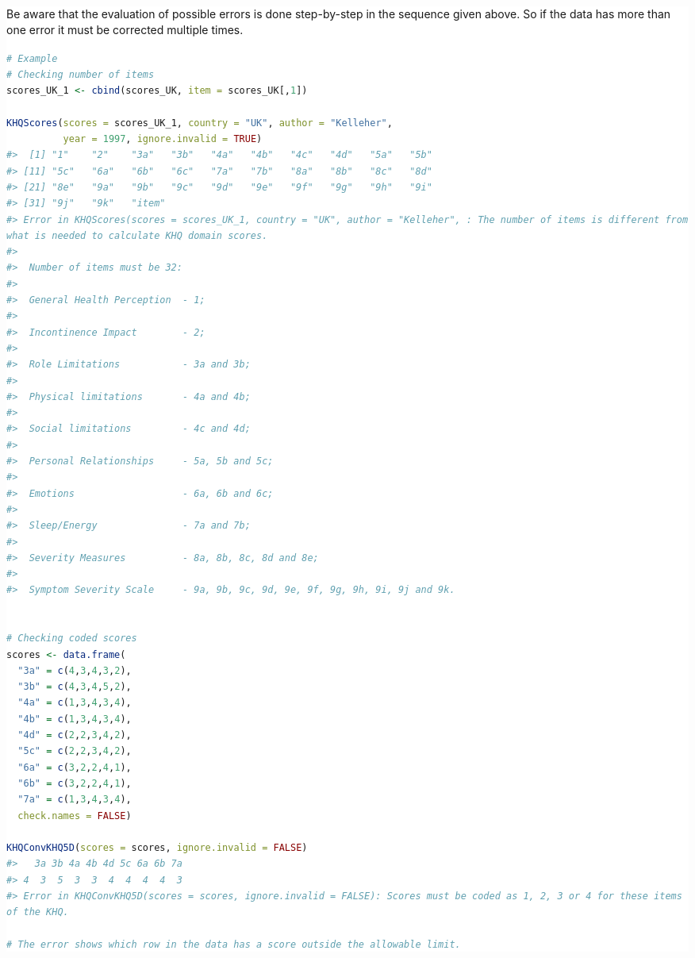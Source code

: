 Be aware that the evaluation of possible errors is done step-by-step in
the sequence given above. So if the data has more than one error it must
be corrected multiple times.

``` r
# Example
# Checking number of items
scores_UK_1 <- cbind(scores_UK, item = scores_UK[,1])

KHQScores(scores = scores_UK_1, country = "UK", author = "Kelleher", 
          year = 1997, ignore.invalid = TRUE)
#>  [1] "1"    "2"    "3a"   "3b"   "4a"   "4b"   "4c"   "4d"   "5a"   "5b"  
#> [11] "5c"   "6a"   "6b"   "6c"   "7a"   "7b"   "8a"   "8b"   "8c"   "8d"  
#> [21] "8e"   "9a"   "9b"   "9c"   "9d"   "9e"   "9f"   "9g"   "9h"   "9i"  
#> [31] "9j"   "9k"   "item"
#> Error in KHQScores(scores = scores_UK_1, country = "UK", author = "Kelleher", : The number of items is different from what is needed to calculate KHQ domain scores. 
#>       
#>  Number of items must be 32:
#>       
#>  General Health Perception  - 1;
#>       
#>  Incontinence Impact        - 2;
#>       
#>  Role Limitations           - 3a and 3b;
#>       
#>  Physical limitations       - 4a and 4b;
#>       
#>  Social limitations         - 4c and 4d;
#>       
#>  Personal Relationships     - 5a, 5b and 5c;
#>       
#>  Emotions                   - 6a, 6b and 6c;
#>       
#>  Sleep/Energy               - 7a and 7b;
#>       
#>  Severity Measures          - 8a, 8b, 8c, 8d and 8e;
#>       
#>  Symptom Severity Scale     - 9a, 9b, 9c, 9d, 9e, 9f, 9g, 9h, 9i, 9j and 9k.


# Checking coded scores
scores <- data.frame(
  "3a" = c(4,3,4,3,2), 
  "3b" = c(4,3,4,5,2), 
  "4a" = c(1,3,4,3,4), 
  "4b" = c(1,3,4,3,4), 
  "4d" = c(2,2,3,4,2),
  "5c" = c(2,2,3,4,2), 
  "6a" = c(3,2,2,4,1), 
  "6b" = c(3,2,2,4,1), 
  "7a" = c(1,3,4,3,4),
  check.names = FALSE)

KHQConvKHQ5D(scores = scores, ignore.invalid = FALSE)
#>   3a 3b 4a 4b 4d 5c 6a 6b 7a
#> 4  3  5  3  3  4  4  4  4  3
#> Error in KHQConvKHQ5D(scores = scores, ignore.invalid = FALSE): Scores must be coded as 1, 2, 3 or 4 for these items of the KHQ.

# The error shows which row in the data has a score outside the allowable limit.
```
